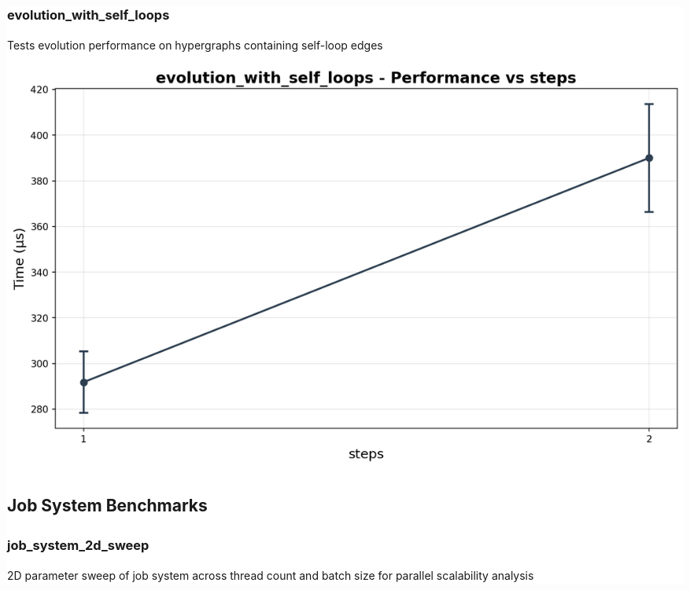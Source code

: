 ### evolution_with_self_loops

Tests evolution performance on hypergraphs containing self-loop edges

![evolution_with_self_loops](plots/evolution_with_self_loops_1d.png)

## Job System Benchmarks

### job_system_2d_sweep

2D parameter sweep of job system across thread count and batch size for parallel scalability analysis
